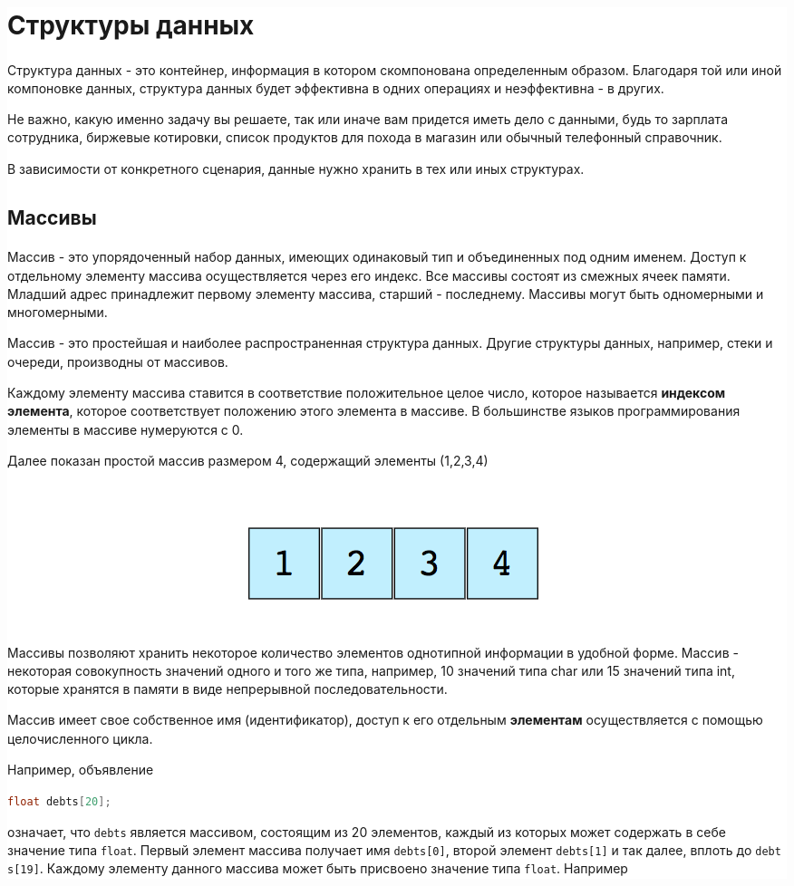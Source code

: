 # Структуры данных

Структура данных - это контейнер, информация в котором скомпонована определенным образом. Благодаря той или иной компоновке данных, структура данных будет эффективна в одних операциях и неэффективна - в других.

Не важно, какую именно задачу вы решаете, так или иначе вам придется иметь дело с данными, будь то зарплата сотрудника, биржевые котировки, список продуктов для похода в магазин или обычный телефонный справочник.

В зависимости от конкретного сценария, данные нужно хранить в тех или иных структурах.

## Массивы

Массив - это упорядоченный набор данных, имеющих одинаковый тип и объединенных под одним именем. Доступ к отдельному элементу массива осуществляется через его индекс. Все массивы состоят из смежных ячеек памяти. Младший адрес принадлежит первому элементу массива, старший - последнему. Массивы могут быть одномерными и многомерными.

Массив - это простейшая и наиболее распространенная структура данных. Другие структуры данных, например, стеки и очереди, производны от массивов.

Каждому элементу массива ставится в соответствие положительное целое число, которое называется **индексом элемента**, которое соответствует положению этого элемента в массиве. В большинстве языков программирования элементы в массиве нумеруются с 0.

Далее показан простой массив размером 4, содержащий элементы (1,2,3,4)

<p align="center">
  <img src="img/img1.png" />
</p>

Массивы позволяют хранить некоторое количество элементов однотипной информации в удобной форме. Массив - некоторая совокупность значений одного и того же типа, например, 10 значений типа char или 15 значений типа int, которые хранятся в памяти в виде непрерывной последовательности.

Массив имеет свое собственное имя (идентификатор), доступ к его отдельным **элементам** осуществляется с помощью целочисленного цикла.

Например, объявление

```c
float debts[20];
```

означает, что `debts` является массивом, состоящим из 20 элементов, каждый из которых может содержать в себе значение типа `float`. Первый элемент массива получает имя `debts[0]`, второй элемент `debts[1]` и так далее, вплоть до `debts[19]`. Каждому элементу данного массива может быть присвоено значение типа `float`. Например
